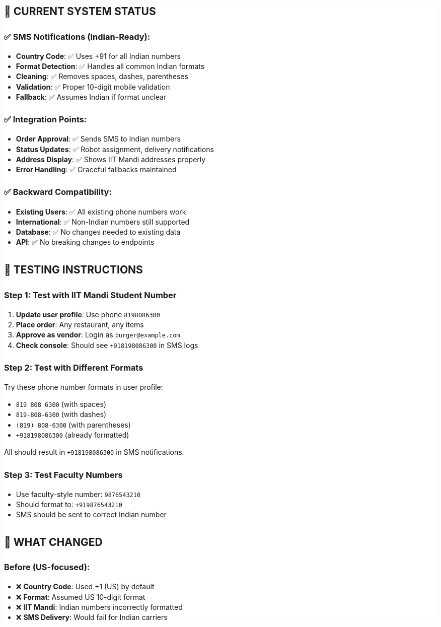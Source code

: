 ## 🚀 **CURRENT SYSTEM STATUS**

### **✅ SMS Notifications (Indian-Ready):**
- **Country Code**: ✅ Uses +91 for all Indian numbers
- **Format Detection**: ✅ Handles all common Indian formats
- **Cleaning**: ✅ Removes spaces, dashes, parentheses
- **Validation**: ✅ Proper 10-digit mobile validation
- **Fallback**: ✅ Assumes Indian if format unclear

### **✅ Integration Points:**
- **Order Approval**: ✅ Sends SMS to Indian numbers
- **Status Updates**: ✅ Robot assignment, delivery notifications
- **Address Display**: ✅ Shows IIT Mandi addresses properly
- **Error Handling**: ✅ Graceful fallbacks maintained

### **✅ Backward Compatibility:**
- **Existing Users**: ✅ All existing phone numbers work
- **International**: ✅ Non-Indian numbers still supported
- **Database**: ✅ No changes needed to existing data
- **API**: ✅ No breaking changes to endpoints

## 🧪 **TESTING INSTRUCTIONS**

### **Step 1: Test with IIT Mandi Student Number**
1. **Update user profile**: Use phone `8198086300`
2. **Place order**: Any restaurant, any items
3. **Approve as vendor**: Login as `burger@example.com`
4. **Check console**: Should see `+918198086300` in SMS logs

### **Step 2: Test with Different Formats**
Try these phone number formats in user profile:
- `819 808 6300` (with spaces)
- `819-808-6300` (with dashes)
- `(819) 808-6300` (with parentheses)
- `+918198086300` (already formatted)

All should result in `+918198086300` in SMS notifications.

### **Step 3: Test Faculty Numbers**
- Use faculty-style number: `9876543210`
- Should format to: `+919876543210`
- SMS should be sent to correct Indian number

## 📝 **WHAT CHANGED**

### **Before (US-focused):**
- ❌ **Country Code**: Used +1 (US) by default
- ❌ **Format**: Assumed US 10-digit format
- ❌ **IIT Mandi**: Indian numbers incorrectly formatted
- ❌ **SMS Delivery**: Would fail for Indian carriers
